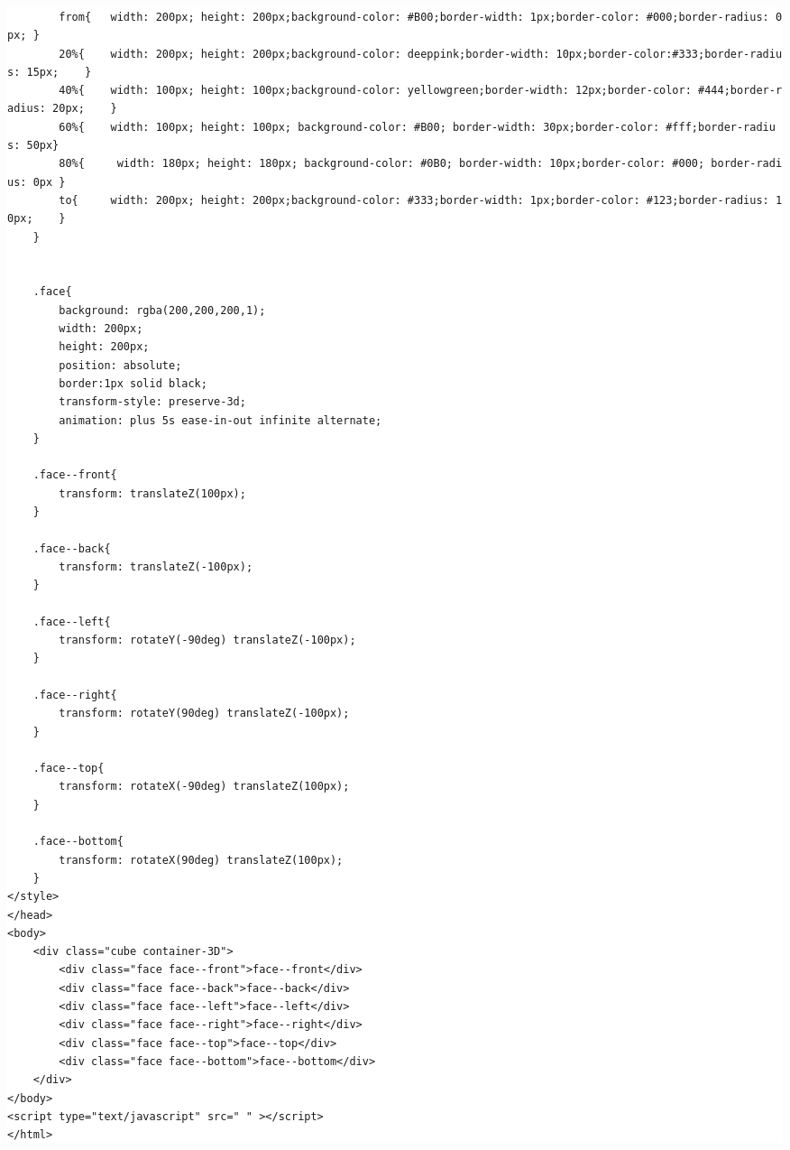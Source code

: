 ```
		from{	width: 200px; height: 200px;background-color: #B00;border-width: 1px;border-color: #000;border-radius: 0px;	}
		20%{	width: 200px; height: 200px;background-color: deeppink;border-width: 10px;border-color:#333;border-radius: 15px;	}
		40%{	width: 100px; height: 100px;background-color: yellowgreen;border-width: 12px;border-color: #444;border-radius: 20px;	}
		60%{	width: 100px; height: 100px; background-color: #B00; border-width: 30px;border-color: #fff;border-radius: 50px}
		80%{	 width: 180px; height: 180px; background-color: #0B0; border-width: 10px;border-color: #000; border-radius: 0px	}
		to{		width: 200px; height: 200px;background-color: #333;border-width: 1px;border-color: #123;border-radius: 10px;	}
	}


	.face{
		background: rgba(200,200,200,1);
		width: 200px;
		height: 200px;
		position: absolute;
		border:1px solid black;
		transform-style: preserve-3d;
		animation: plus 5s ease-in-out infinite alternate;
	}

	.face--front{
		transform: translateZ(100px);
	}

	.face--back{
		transform: translateZ(-100px);
	}

	.face--left{
		transform: rotateY(-90deg) translateZ(-100px);
	}

	.face--right{
		transform: rotateY(90deg) translateZ(-100px);
	}

	.face--top{
		transform: rotateX(-90deg) translateZ(100px);
	}

	.face--bottom{
		transform: rotateX(90deg) translateZ(100px);
	}
</style>
</head>
<body>
    <div class="cube container-3D">
    	<div class="face face--front">face--front</div>
    	<div class="face face--back">face--back</div>
    	<div class="face face--left">face--left</div>
    	<div class="face face--right">face--right</div>
    	<div class="face face--top">face--top</div>
    	<div class="face face--bottom">face--bottom</div>
    </div>
</body>
<script type="text/javascript" src=" " ></script>
</html>
```